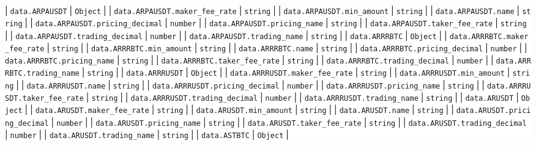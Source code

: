 | `data.ARPAUSDT` | `Object` |
| `data.ARPAUSDT.maker_fee_rate` | `string` |
| `data.ARPAUSDT.min_amount` | `string` |
| `data.ARPAUSDT.name` | `string` |
| `data.ARPAUSDT.pricing_decimal` | `number` |
| `data.ARPAUSDT.pricing_name` | `string` |
| `data.ARPAUSDT.taker_fee_rate` | `string` |
| `data.ARPAUSDT.trading_decimal` | `number` |
| `data.ARPAUSDT.trading_name` | `string` |
| `data.ARRRBTC` | `Object` |
| `data.ARRRBTC.maker_fee_rate` | `string` |
| `data.ARRRBTC.min_amount` | `string` |
| `data.ARRRBTC.name` | `string` |
| `data.ARRRBTC.pricing_decimal` | `number` |
| `data.ARRRBTC.pricing_name` | `string` |
| `data.ARRRBTC.taker_fee_rate` | `string` |
| `data.ARRRBTC.trading_decimal` | `number` |
| `data.ARRRBTC.trading_name` | `string` |
| `data.ARRRUSDT` | `Object` |
| `data.ARRRUSDT.maker_fee_rate` | `string` |
| `data.ARRRUSDT.min_amount` | `string` |
| `data.ARRRUSDT.name` | `string` |
| `data.ARRRUSDT.pricing_decimal` | `number` |
| `data.ARRRUSDT.pricing_name` | `string` |
| `data.ARRRUSDT.taker_fee_rate` | `string` |
| `data.ARRRUSDT.trading_decimal` | `number` |
| `data.ARRRUSDT.trading_name` | `string` |
| `data.ARUSDT` | `Object` |
| `data.ARUSDT.maker_fee_rate` | `string` |
| `data.ARUSDT.min_amount` | `string` |
| `data.ARUSDT.name` | `string` |
| `data.ARUSDT.pricing_decimal` | `number` |
| `data.ARUSDT.pricing_name` | `string` |
| `data.ARUSDT.taker_fee_rate` | `string` |
| `data.ARUSDT.trading_decimal` | `number` |
| `data.ARUSDT.trading_name` | `string` |
| `data.ASTBTC` | `Object` |
